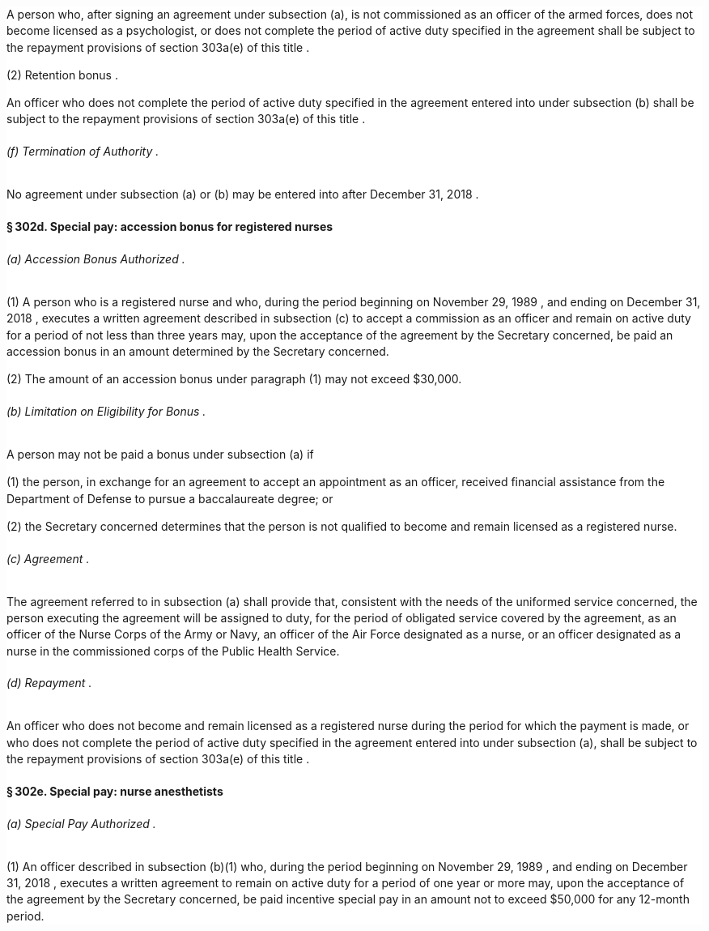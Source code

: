 A person who, after signing an agreement under subsection (a), is not commissioned as an officer of the armed forces, does not become licensed as a psychologist, or does not complete the period of active duty specified in the agreement shall be subject to the repayment provisions of section 303a(e) of this title .

(2) Retention bonus .

An officer who does not complete the period of active duty specified in the agreement entered into under subsection (b) shall be subject to the repayment provisions of section 303a(e) of this title .

###### (f) Termination of Authority .

No agreement under subsection (a) or (b) may be entered into after December 31, 2018 .

#### § 302d. Special pay: accession bonus for registered nurses

###### (a) Accession Bonus Authorized .

(1) A person who is a registered nurse and who, during the period beginning on November 29, 1989 , and ending on December 31, 2018 , executes a written agreement described in subsection (c) to accept a commission as an officer and remain on active duty for a period of not less than three years may, upon the acceptance of the agreement by the Secretary concerned, be paid an accession bonus in an amount determined by the Secretary concerned.

(2) The amount of an accession bonus under paragraph (1) may not exceed $30,000.

###### (b) Limitation on Eligibility for Bonus .

A person may not be paid a bonus under subsection (a) if

(1) the person, in exchange for an agreement to accept an appointment as an officer, received financial assistance from the Department of Defense to pursue a baccalaureate degree; or

(2) the Secretary concerned determines that the person is not qualified to become and remain licensed as a registered nurse.

###### (c) Agreement .

The agreement referred to in subsection (a) shall provide that, consistent with the needs of the uniformed service concerned, the person executing the agreement will be assigned to duty, for the period of obligated service covered by the agreement, as an officer of the Nurse Corps of the Army or Navy, an officer of the Air Force designated as a nurse, or an officer designated as a nurse in the commissioned corps of the Public Health Service.

###### (d) Repayment .

An officer who does not become and remain licensed as a registered nurse during the period for which the payment is made, or who does not complete the period of active duty specified in the agreement entered into under subsection (a), shall be subject to the repayment provisions of section 303a(e) of this title .

#### § 302e. Special pay: nurse anesthetists

###### (a) Special Pay Authorized .

(1) An officer described in subsection (b)(1) who, during the period beginning on November 29, 1989 , and ending on December 31, 2018 , executes a written agreement to remain on active duty for a period of one year or more may, upon the acceptance of the agreement by the Secretary concerned, be paid incentive special pay in an amount not to exceed $50,000 for any 12-month period.
